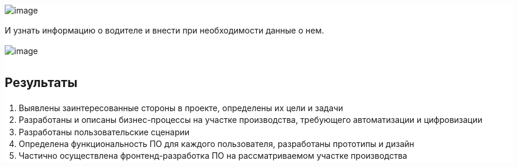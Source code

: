 ![image](https://github.com/ArbakovaAnastasia/FlourAutomatization/assets/145789295/d7f2daf3-69ff-4601-88d5-41e9842d7bbc)

И узнать информацию о водителе и внести при необходимости данные о нем.

![image](https://github.com/ArbakovaAnastasia/FlourAutomatization/assets/145789295/1398713b-3377-4db3-9fad-39a669a8e19c)

## Результаты
1. Выявлены заинтересованные стороны в проекте, определены их цели и задачи
2. Разработаны и описаны бизнес-процессы на участке производства, требующего автоматизации и цифровизации
3. Разработаны пользовательские сценарии
4. Определена функциональность ПО для каждого пользователя, разработаны прототипы и дизайн
5. Частично осуществлена фронтенд-разработка ПО на рассматриваемом участке производства







